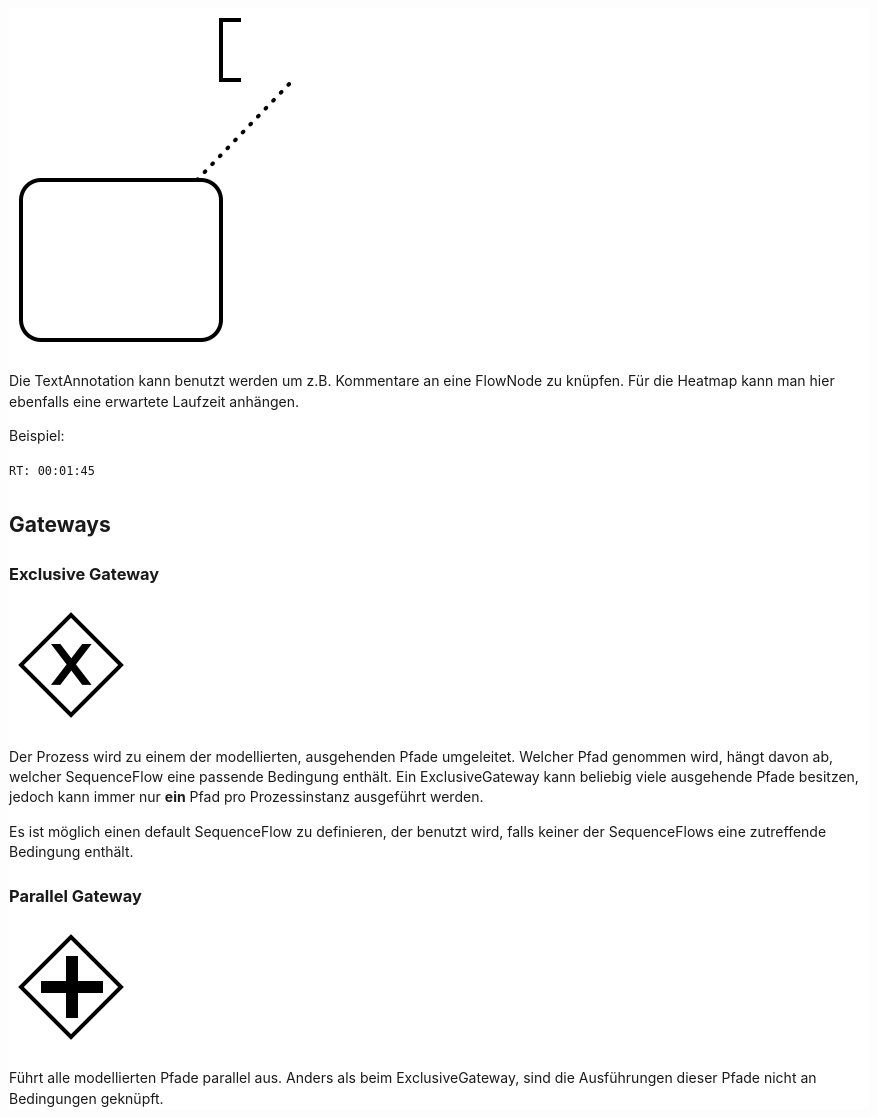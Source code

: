 <img src="./bpmn-elements-svg/textannotation.svg">

Die TextAnnotation kann benutzt werden um z.B. Kommentare an eine FlowNode zu knüpfen.
Für die Heatmap kann man hier ebenfalls eine erwartete Laufzeit anhängen.

Beispiel:

````text
RT: 00:01:45
````

## Gateways

### Exclusive Gateway

<img src="./bpmn-elements-svg/exclusivegateway.svg">

Der Prozess wird zu einem der modellierten, ausgehenden Pfade umgeleitet.
Welcher Pfad genommen wird, hängt davon ab, welcher SequenceFlow eine passende Bedingung enthält.
Ein ExclusiveGateway kann beliebig viele ausgehende Pfade besitzen, jedoch kann immer nur **ein** Pfad pro Prozessinstanz ausgeführt werden.

Es ist möglich einen default SequenceFlow zu definieren, der benutzt wird, falls keiner der SequenceFlows eine zutreffende Bedingung enthält.

### Parallel Gateway

<img src="./bpmn-elements-svg/parallelgateway.svg">

Führt alle modellierten Pfade parallel aus.
Anders als beim ExclusiveGateway, sind die Ausführungen dieser Pfade nicht an Bedingungen geknüpft.
